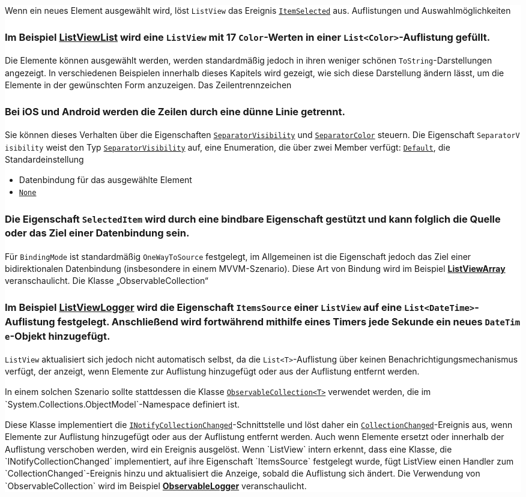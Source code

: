 Wenn ein neues Element ausgewählt wird, löst `ListView` das Ereignis [`ItemSelected`](xref:Xamarin.Forms.ListView.ItemSelected) aus. Auflistungen und Auswahlmöglichkeiten

### <a name="collections-and-selections"></a>Im Beispiel [**ListViewList**](https://github.com/xamarin/xamarin-forms-book-samples/tree/master/Chapter19/ListViewList) wird eine `ListView` mit 17 `Color`-Werten in einer `List<Color>`-Auflistung gefüllt.

Die Elemente können ausgewählt werden, werden standardmäßig jedoch in ihren weniger schönen `ToString`-Darstellungen angezeigt. In verschiedenen Beispielen innerhalb dieses Kapitels wird gezeigt, wie sich diese Darstellung ändern lässt, um die Elemente in der gewünschten Form anzuzeigen. Das Zeilentrennzeichen

### <a name="the-row-separator"></a>Bei iOS und Android werden die Zeilen durch eine dünne Linie getrennt.

Sie können dieses Verhalten über die Eigenschaften [`SeparatorVisibility`](xref:Xamarin.Forms.ListView.SeparatorVisibility) und [`SeparatorColor`](xref:Xamarin.Forms.ListView.SeparatorColor) steuern. Die Eigenschaft `SeparatorVisibility` weist den Typ [`SeparatorVisibility`](xref:Xamarin.Forms.SeparatorVisibility) auf, eine Enumeration, die über zwei Member verfügt: [`Default`](xref:Xamarin.Forms.SeparatorVisibility.Default), die Standardeinstellung

- Datenbindung für das ausgewählte Element
- [`None`](xref:Xamarin.Forms.SeparatorVisibility.None)

### <a name="data-binding-the-selected-item"></a>Die Eigenschaft `SelectedItem` wird durch eine bindbare Eigenschaft gestützt und kann folglich die Quelle oder das Ziel einer Datenbindung sein.

Für `BindingMode` ist standardmäßig `OneWayToSource` festgelegt, im Allgemeinen ist die Eigenschaft jedoch das Ziel einer bidirektionalen Datenbindung (insbesondere in einem MVVM-Szenario). Diese Art von Bindung wird im Beispiel [**ListViewArray**](https://github.com/xamarin/xamarin-forms-book-samples/tree/master/Chapter19/ListViewArray) veranschaulicht. Die Klasse „ObservableCollection“

### <a name="the-observablecollection-difference"></a>Im Beispiel [**ListViewLogger**](https://github.com/xamarin/xamarin-forms-book-samples/tree/master/Chapter19/ListViewLogger) wird die Eigenschaft `ItemsSource` einer `ListView` auf eine `List<DateTime>`-Auflistung festgelegt. Anschließend wird fortwährend mithilfe eines Timers jede Sekunde ein neues `DateTime`-Objekt hinzugefügt.

`ListView` aktualisiert sich jedoch nicht automatisch selbst, da die `List<T>`-Auflistung über keinen Benachrichtigungsmechanismus verfügt, der anzeigt, wenn Elemente zur Auflistung hinzugefügt oder aus der Auflistung entfernt werden.

In einem solchen Szenario sollte stattdessen die Klasse [`ObservableCollection<T>`](xref:System.Collections.ObjectModel.ObservableCollection`1) verwendet werden, die im `System.Collections.ObjectModel`-Namespace definiert ist.

Diese Klasse implementiert die [`INotifyCollectionChanged`](xref:System.Collections.Specialized.INotifyCollectionChanged)-Schnittstelle und löst daher ein [`CollectionChanged`](xref:System.Collections.ObjectModel.ObservableCollection`1.CollectionChanged)-Ereignis aus, wenn Elemente zur Auflistung hinzugefügt oder aus der Auflistung entfernt werden. Auch wenn Elemente ersetzt oder innerhalb der Auflistung verschoben werden, wird ein Ereignis ausgelöst. Wenn `ListView` intern erkennt, dass eine Klasse, die `INotifyCollectionChanged` implementiert, auf ihre Eigenschaft `ItemsSource` festgelegt wurde, fügt ListView einen Handler zum `CollectionChanged`-Ereignis hinzu und aktualisiert die Anzeige, sobald die Auflistung sich ändert. Die Verwendung von `ObservableCollection` wird im Beispiel [**ObservableLogger**](https://github.com/xamarin/xamarin-forms-book-samples/tree/master/Chapter19/ObservableLogger) veranschaulicht.
